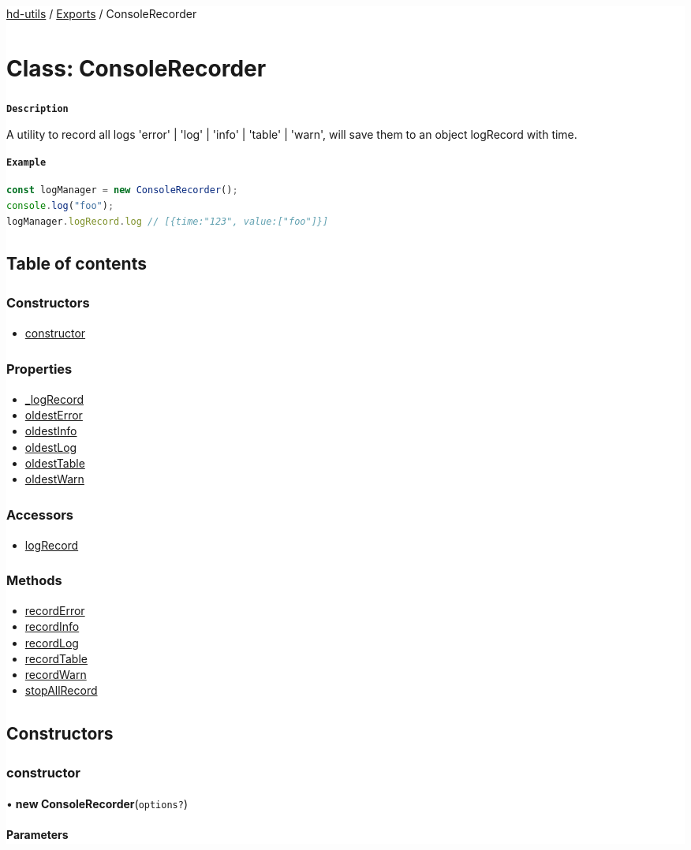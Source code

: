 [hd-utils](../README.md) / [Exports](../modules.md) / ConsoleRecorder

# Class: ConsoleRecorder

**`Description`**

A utility to record all logs 'error' | 'log' | 'info' | 'table' | 'warn', will save them to an object logRecord with time.

**`Example`**

```ts
const logManager = new ConsoleRecorder();
console.log("foo");
logManager.logRecord.log // [{time:"123", value:["foo"]}]
```

## Table of contents

### Constructors

- [constructor](ConsoleRecorder.md#constructor)

### Properties

- [\_logRecord](ConsoleRecorder.md#_logrecord)
- [oldestError](ConsoleRecorder.md#oldesterror)
- [oldestInfo](ConsoleRecorder.md#oldestinfo)
- [oldestLog](ConsoleRecorder.md#oldestlog)
- [oldestTable](ConsoleRecorder.md#oldesttable)
- [oldestWarn](ConsoleRecorder.md#oldestwarn)

### Accessors

- [logRecord](ConsoleRecorder.md#logrecord)

### Methods

- [recordError](ConsoleRecorder.md#recorderror)
- [recordInfo](ConsoleRecorder.md#recordinfo)
- [recordLog](ConsoleRecorder.md#recordlog)
- [recordTable](ConsoleRecorder.md#recordtable)
- [recordWarn](ConsoleRecorder.md#recordwarn)
- [stopAllRecord](ConsoleRecorder.md#stopallrecord)

## Constructors

### constructor

• **new ConsoleRecorder**(`options?`)

#### Parameters
